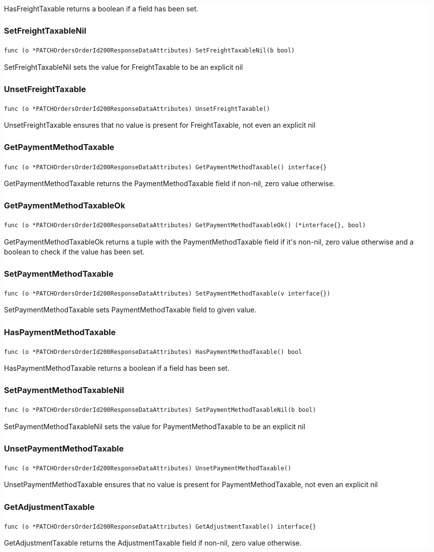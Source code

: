 HasFreightTaxable returns a boolean if a field has been set.

### SetFreightTaxableNil

`func (o *PATCHOrdersOrderId200ResponseDataAttributes) SetFreightTaxableNil(b bool)`

 SetFreightTaxableNil sets the value for FreightTaxable to be an explicit nil

### UnsetFreightTaxable
`func (o *PATCHOrdersOrderId200ResponseDataAttributes) UnsetFreightTaxable()`

UnsetFreightTaxable ensures that no value is present for FreightTaxable, not even an explicit nil
### GetPaymentMethodTaxable

`func (o *PATCHOrdersOrderId200ResponseDataAttributes) GetPaymentMethodTaxable() interface{}`

GetPaymentMethodTaxable returns the PaymentMethodTaxable field if non-nil, zero value otherwise.

### GetPaymentMethodTaxableOk

`func (o *PATCHOrdersOrderId200ResponseDataAttributes) GetPaymentMethodTaxableOk() (*interface{}, bool)`

GetPaymentMethodTaxableOk returns a tuple with the PaymentMethodTaxable field if it's non-nil, zero value otherwise
and a boolean to check if the value has been set.

### SetPaymentMethodTaxable

`func (o *PATCHOrdersOrderId200ResponseDataAttributes) SetPaymentMethodTaxable(v interface{})`

SetPaymentMethodTaxable sets PaymentMethodTaxable field to given value.

### HasPaymentMethodTaxable

`func (o *PATCHOrdersOrderId200ResponseDataAttributes) HasPaymentMethodTaxable() bool`

HasPaymentMethodTaxable returns a boolean if a field has been set.

### SetPaymentMethodTaxableNil

`func (o *PATCHOrdersOrderId200ResponseDataAttributes) SetPaymentMethodTaxableNil(b bool)`

 SetPaymentMethodTaxableNil sets the value for PaymentMethodTaxable to be an explicit nil

### UnsetPaymentMethodTaxable
`func (o *PATCHOrdersOrderId200ResponseDataAttributes) UnsetPaymentMethodTaxable()`

UnsetPaymentMethodTaxable ensures that no value is present for PaymentMethodTaxable, not even an explicit nil
### GetAdjustmentTaxable

`func (o *PATCHOrdersOrderId200ResponseDataAttributes) GetAdjustmentTaxable() interface{}`

GetAdjustmentTaxable returns the AdjustmentTaxable field if non-nil, zero value otherwise.
